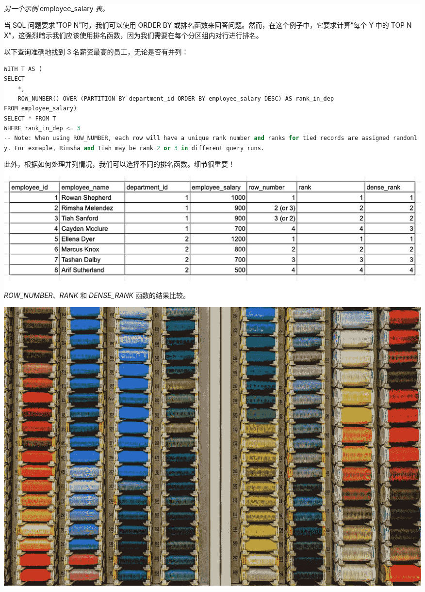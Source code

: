 *另一个示例* employee_salary *表。*

当 SQL 问题要求“TOP N”时，我们可以使用 ORDER BY 或排名函数来回答问题。然而，在这个例子中，它要求计算“每个 Y 中的 TOP N X”，这强烈暗示我们应该使用排名函数，因为我们需要在每个分区组内对行进行排名。

以下查询准确地找到 3 名薪资最高的员工，无论是否有并列：

```py
WITH T AS (
SELECT
    *,
    ROW_NUMBER() OVER (PARTITION BY department_id ORDER BY employee_salary DESC) AS rank_in_dep
FROM employee_salary)
SELECT * FROM T
WHERE rank_in_dep <= 3
-- Note: When using ROW_NUMBER, each row will have a unique rank number and ranks for tied records are assigned randomly. For exmaple, Rimsha and Tiah may be rank 2 or 3 in different query runs.

```

此外，根据如何处理并列情况，我们可以选择不同的排名函数。细节很重要！

![](img/091814c9fbb9f74228418c5b4fe99c55.png)

*ROW_NUMBER*、*RANK* 和 *DENSE_RANK* 函数的结果比较。

![](img/31d0d737fa464a8561b58b3faba81720.png)